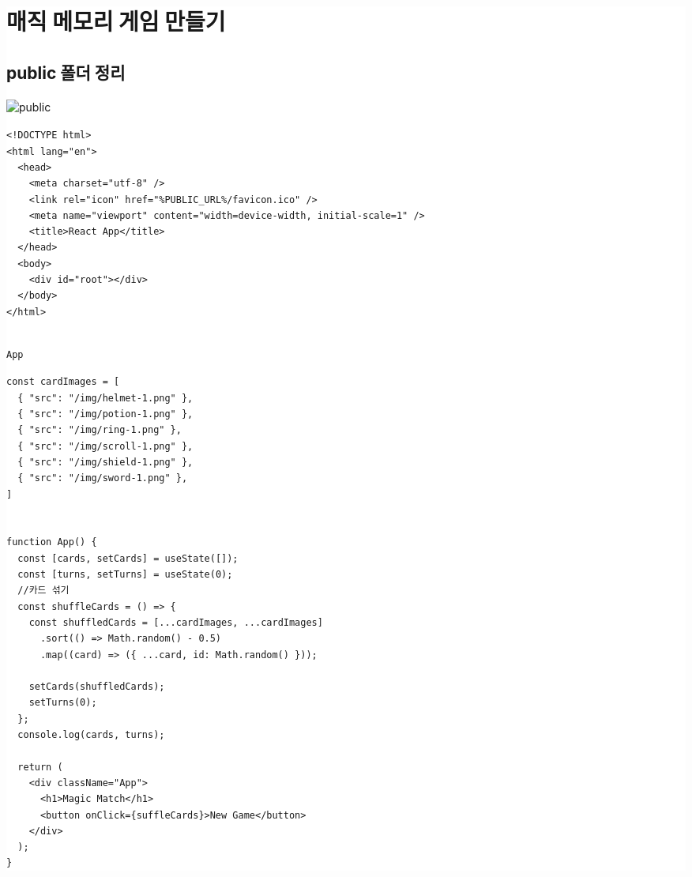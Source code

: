 # 매직 메모리 게임 만들기

## public 폴더 정리

![public](https://github.com/user-attachments/assets/f4100dd3-4bcf-4f3c-8347-4eb30142b4a4)

```react
<!DOCTYPE html>
<html lang="en">
  <head>
    <meta charset="utf-8" />
    <link rel="icon" href="%PUBLIC_URL%/favicon.ico" />
    <meta name="viewport" content="width=device-width, initial-scale=1" />
    <title>React App</title>
  </head>
  <body>
    <div id="root"></div>
  </body>
</html>
​
```

`App`

```react
const cardImages = [
  { "src": "/img/helmet-1.png" },
  { "src": "/img/potion-1.png" },
  { "src": "/img/ring-1.png" },
  { "src": "/img/scroll-1.png" },
  { "src": "/img/shield-1.png" },
  { "src": "/img/sword-1.png" },
]


function App() {
  const [cards, setCards] = useState([]);
  const [turns, setTurns] = useState(0);
  //카드 섞기
  const shuffleCards = () => {
    const shuffledCards = [...cardImages, ...cardImages]
      .sort(() => Math.random() - 0.5)
      .map((card) => ({ ...card, id: Math.random() }));

    setCards(shuffledCards);
    setTurns(0);
  };
  console.log(cards, turns);

  return (
    <div className="App">
      <h1>Magic Match</h1>
      <button onClick={suffleCards}>New Game</button>
    </div>
  );
}
```
